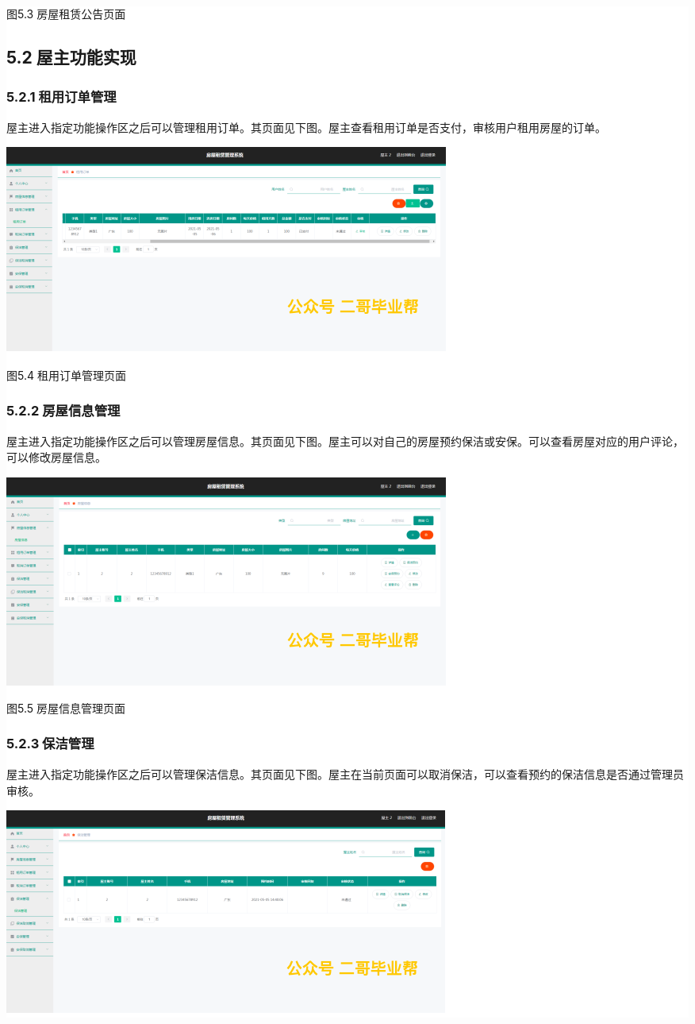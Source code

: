 图5.3 房屋租赁公告页面
## 5.2 屋主功能实现
### 5.2.1 租用订单管理
屋主进入指定功能操作区之后可以管理租用订单。其页面见下图。屋主查看租用订单是否支付，审核用户租用房屋的订单。

![](/md/blog.019.png)

图5.4 租用订单管理页面
### 5.2.2 房屋信息管理
屋主进入指定功能操作区之后可以管理房屋信息。其页面见下图。屋主可以对自己的房屋预约保洁或安保。可以查看房屋对应的用户评论，可以修改房屋信息。

![](/md/blog.020.png)

图5.5 房屋信息管理页面
### 5.2.3 保洁管理
屋主进入指定功能操作区之后可以管理保洁信息。其页面见下图。屋主在当前页面可以取消保洁，可以查看预约的保洁信息是否通过管理员审核。

![](/md/blog.021.png)
